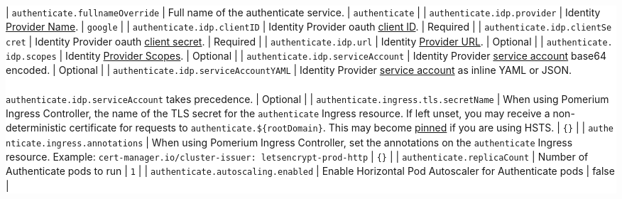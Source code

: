 | `authenticate.fullnameOverride`                              | Full name of the authenticate service.                                                                                                                                                                                                                                                                                                                              | `authenticate`                                                             |
| `authenticate.idp.provider`                                  | Identity [Provider Name](https://www.pomerium.io/docs/reference/reference.html#identity-provider-name).                                                                                                                                                                                                                                                             | `google`                                                                   |
| `authenticate.idp.clientID`                                  | Identity Provider oauth [client ID](https://www.pomerium.io/docs/reference/reference.html#identity-provider-client-id).                                                                                                                                                                                                                                             | Required                                                                   |
| `authenticate.idp.clientSecret`                              | Identity Provider oauth [client secret](https://www.pomerium.io/docs/reference/reference.html#identity-provider-client-secret).                                                                                                                                                                                                                                     | Required                                                                   |
| `authenticate.idp.url`                                       | Identity [Provider URL](https://www.pomerium.io/docs/reference/reference.html#identity-provider-url).                                                                                                                                                                                                                                                               | Optional                                                                   |
| `authenticate.idp.scopes`                                    | Identity [Provider Scopes](https://www.pomerium.io/configuration/#identity-provider-scopes).                                                                                                                                                                                                                                                                        | Optional                                                                   |
| `authenticate.idp.serviceAccount`                            | Identity Provider [service account](https://www.pomerium.io/docs/reference/reference.html#identity-provider-service-account) base64 encoded.                                                                                                                                                                                                                        | Optional                                                                   |
| `authenticate.idp.serviceAccountYAML`                        | Identity Provider [service account](https://www.pomerium.io/docs/reference/reference.html#identity-provider-service-account) as inline YAML or JSON. <br><br>`authenticate.idp.serviceAccount` takes precedence.                                                                                                                                                    | Optional                                                                   |
| `authenticate.ingress.tls.secretName`                        | When using Pomerium Ingress Controller, the name of the TLS secret for the `authenticate` Ingress resource. If left unset, you may receive a non-deterministic certificate for requests to `authenticate.${rootDomain}`. This may become [pinned](https://www.ssl2buy.com/wiki/how-to-clear-hsts-settings-on-chrome-firefox-and-ie-browsers) if you are using HSTS. | `{}`                                                                       |
| `authenticate.ingress.annotations`                           | When using Pomerium Ingress Controller, set the annotations on the `authenticate` Ingress resource. Example: `cert-manager.io/cluster-issuer: letsencrypt-prod-http`                                                                                                                                                                                                | `{}`                                                                       |
| `authenticate.replicaCount`                                  | Number of Authenticate pods to run                                                                                                                                                                                                                                                                                                                                  | `1`                                                                        |
| `authenticate.autoscaling.enabled`                           | Enable Horizontal Pod Autoscaler for Authenticate pods                                                                                                                                                                                                                                                                                                              | false                                                                      |